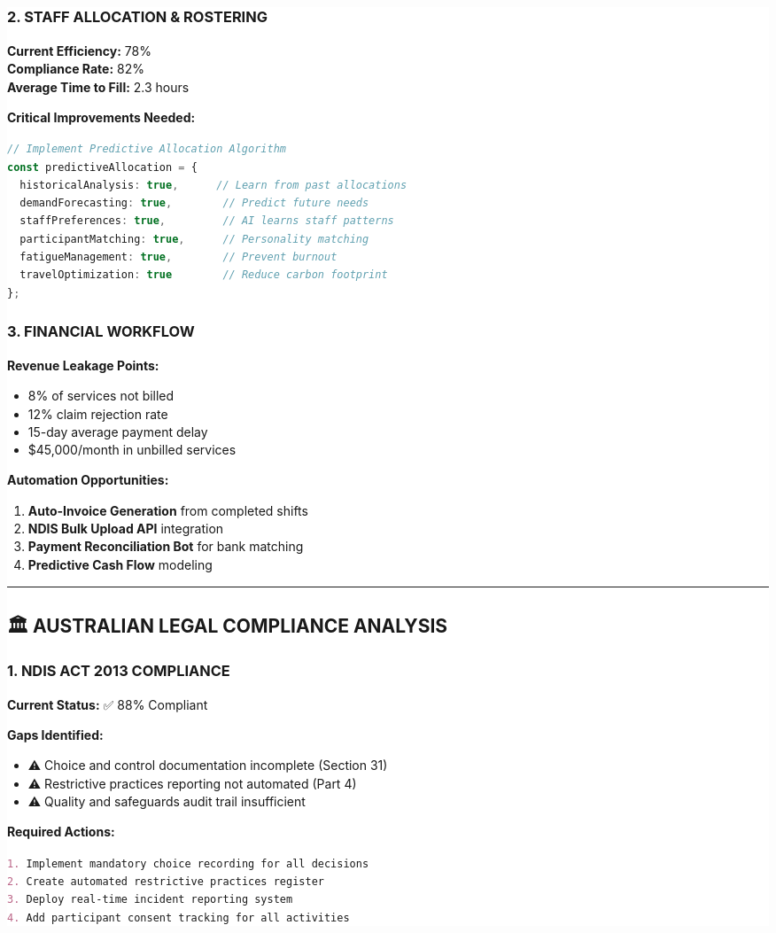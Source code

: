 ### 2. STAFF ALLOCATION & ROSTERING

**Current Efficiency:** 78%  
**Compliance Rate:** 82%  
**Average Time to Fill:** 2.3 hours

**Critical Improvements Needed:**
```typescript
// Implement Predictive Allocation Algorithm
const predictiveAllocation = {
  historicalAnalysis: true,      // Learn from past allocations
  demandForecasting: true,        // Predict future needs
  staffPreferences: true,         // AI learns staff patterns
  participantMatching: true,      // Personality matching
  fatigueManagement: true,        // Prevent burnout
  travelOptimization: true        // Reduce carbon footprint
};
```

### 3. FINANCIAL WORKFLOW

**Revenue Leakage Points:**
- 8% of services not billed
- 12% claim rejection rate
- 15-day average payment delay
- $45,000/month in unbilled services

**Automation Opportunities:**
1. **Auto-Invoice Generation** from completed shifts
2. **NDIS Bulk Upload API** integration
3. **Payment Reconciliation Bot** for bank matching
4. **Predictive Cash Flow** modeling

---

## 🏛️ AUSTRALIAN LEGAL COMPLIANCE ANALYSIS

### 1. NDIS ACT 2013 COMPLIANCE

**Current Status:** ✅ 88% Compliant

**Gaps Identified:**
- ⚠️ Choice and control documentation incomplete (Section 31)
- ⚠️ Restrictive practices reporting not automated (Part 4)
- ⚠️ Quality and safeguards audit trail insufficient

**Required Actions:**
```markdown
1. Implement mandatory choice recording for all decisions
2. Create automated restrictive practices register
3. Deploy real-time incident reporting system
4. Add participant consent tracking for all activities
```
